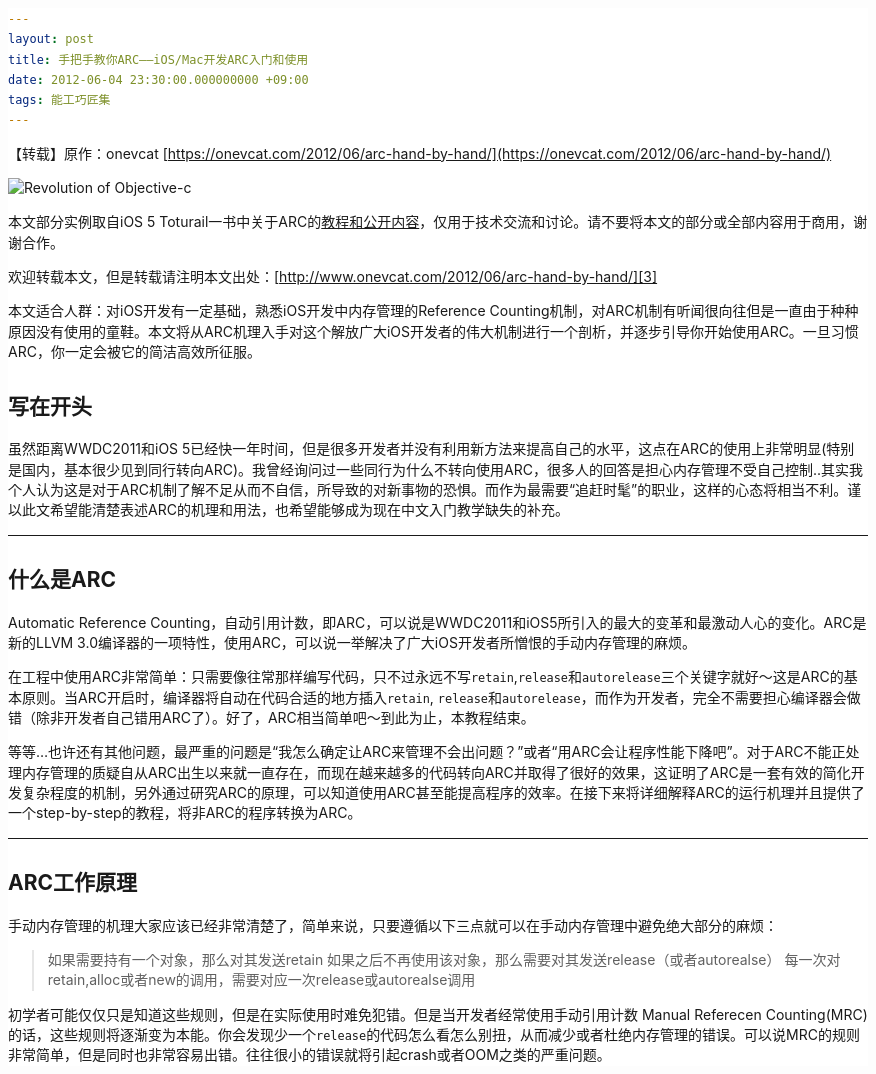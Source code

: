```yaml
---
layout: post
title: 手把手教你ARC——iOS/Mac开发ARC入门和使用
date: 2012-06-04 23:30:00.000000000 +09:00
tags: 能工巧匠集
---
```


【转载】原作：onevcat [https://onevcat.com/2012/06/arc-hand-by-hand/](https://onevcat.com/2012/06/arc-hand-by-hand/)

![Revolution of Objective-c](/assets/images/2012/arctitle.png)

本文部分实例取自iOS 5 Toturail一书中关于ARC的[教程和公开内容](http://www.raywenderlich.com/5677/beginning-arc-in-ios-5-part-1)，仅用于技术交流和讨论。请不要将本文的部分或全部内容用于商用，谢谢合作。

欢迎转载本文，但是转载请注明本文出处：[http://www.onevcat.com/2012/06/arc-hand-by-hand/][3]

   [3]: http://www.onevcat.com/2012/06/arc-hand-by-hand/

本文适合人群：对iOS开发有一定基础，熟悉iOS开发中内存管理的Reference Counting机制，对ARC机制有听闻很向往但是一直由于种种原因没有使用的童鞋。本文将从ARC机理入手对这个解放广大iOS开发者的伟大机制进行一个剖析，并逐步引导你开始使用ARC。一旦习惯ARC，你一定会被它的简洁高效所征服。

## 写在开头

虽然距离WWDC2011和iOS 5已经快一年时间，但是很多开发者并没有利用新方法来提高自己的水平，这点在ARC的使用上非常明显(特别是国内，基本很少见到同行转向ARC)。我曾经询问过一些同行为什么不转向使用ARC，很多人的回答是担心内存管理不受自己控制..其实我个人认为这是对于ARC机制了解不足从而不自信，所导致的对新事物的恐惧。而作为最需要“追赶时髦”的职业，这样的心态将相当不利。谨以此文希望能清楚表述ARC的机理和用法，也希望能够成为现在中文入门教学缺失的补充。

* * *

## 什么是ARC

Automatic Reference Counting，自动引用计数，即ARC，可以说是WWDC2011和iOS5所引入的最大的变革和最激动人心的变化。ARC是新的LLVM 3.0编译器的一项特性，使用ARC，可以说一举解决了广大iOS开发者所憎恨的手动内存管理的麻烦。

在工程中使用ARC非常简单：只需要像往常那样编写代码，只不过永远不写`retain`,`release`和`autorelease`三个关键字就好～这是ARC的基本原则。当ARC开启时，编译器将自动在代码合适的地方插入`retain`, `release`和`autorelease`，而作为开发者，完全不需要担心编译器会做错（除非开发者自己错用ARC了）。好了，ARC相当简单吧～到此为止，本教程结束。

等等…也许还有其他问题，最严重的问题是“我怎么确定让ARC来管理不会出问题？”或者“用ARC会让程序性能下降吧”。对于ARC不能正处理内存管理的质疑自从ARC出生以来就一直存在，而现在越来越多的代码转向ARC并取得了很好的效果，这证明了ARC是一套有效的简化开发复杂程度的机制，另外通过研究ARC的原理，可以知道使用ARC甚至能提高程序的效率。在接下来将详细解释ARC的运行机理并且提供了一个step-by-step的教程，将非ARC的程序转换为ARC。

* * *

## ARC工作原理

手动内存管理的机理大家应该已经非常清楚了，简单来说，只要遵循以下三点就可以在手动内存管理中避免绝大部分的麻烦：

> 如果需要持有一个对象，那么对其发送retain 如果之后不再使用该对象，那么需要对其发送release（或者autorealse） 每一次对retain,alloc或者new的调用，需要对应一次release或autorealse调用

初学者可能仅仅只是知道这些规则，但是在实际使用时难免犯错。但是当开发者经常使用手动引用计数 Manual Referecen Counting(MRC)的话，这些规则将逐渐变为本能。你会发现少一个`release`的代码怎么看怎么别扭，从而减少或者杜绝内存管理的错误。可以说MRC的规则非常简单，但是同时也非常容易出错。往往很小的错误就将引起crash或者OOM之类的严重问题。


   [20]: http://musicbrainz.org/
   [22]: https://github.com/gowalla/AFNetworking
   [23]: https://github.com/samvermette/SVProgressHUD
   [36]: http://developer.apple.com/library/mac/#documentation/CoreFoundation/Conceptual/CFDesignConcepts/Articles/tollFreeBridgedTypes.html#//apple_ref/doc/uid/20002401-767858
   [37]: http://www.mikeash.com/pyblog/friday-qa-2010-01-22-toll-free-bridging-internals.html
   [38]: http://ridiculousfish.com/blog/posts/bridge.html